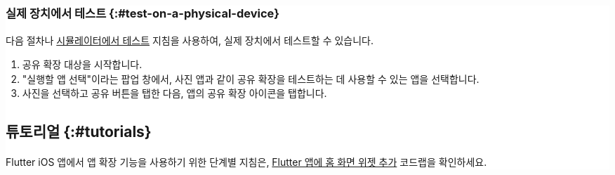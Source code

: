 ### 실제 장치에서 테스트 {:#test-on-a-physical-device}

다음 절차나 [시뮬레이터에서 테스트](#test-on-a-simulator) 지침을 사용하여, 실제 장치에서 테스트할 수 있습니다.

1. 공유 확장 대상을 시작합니다.
1. "실행할 앱 선택"이라는 팝업 창에서, 사진 앱과 같이 공유 확장을 테스트하는 데 사용할 수 있는 앱을 선택합니다.
1. 사진을 선택하고 공유 버튼을 탭한 다음, 앱의 공유 확장 아이콘을 탭합니다.

## 튜토리얼 {:#tutorials}

Flutter iOS 앱에서 앱 확장 기능을 사용하기 위한 단계별 지침은, 
[Flutter 앱에 홈 화면 위젯 추가][lab] 코드랩을 확인하세요.

[Adding a Flutter Screen]: /add-to-app/ios/add-flutter-screen?tab=vc-uikit-swift-tab#alternatively-create-a-flutterviewcontroller-with-an-implicit-flutterengine
[App Group]: {{site.apple-dev}}/documentation/xcode/configuring-app-groups
[Apple's documentation]: {{site.apple-dev}}/app-extensions/
[Core Spotlight]: {{site.apple-dev}}/documentation/corespotlight
[Deep Linking]:/ui/navigation/deep-linking
[lab]: {{site.codelabs}}/flutter-home-screen-widgets
[leverage]: /platform-integration/ios/apple-frameworks
[`path_provider`]: {{site.pub-pkg}}/path_provider
[pub.dev]: {{site.pub-pkg}}
[read and write files]: /cookbook/persistence/reading-writing-files
[`shared_preference_app_group`]: {{site.pub-pkg}}/shared_preference_app_group
[`sqflite`]: {{site.pub-pkg}}/sqflite
[WidgetKit]: {{site.apple-dev}}/documentation/widgetkit
[`workmanager`]: {{site.pub-pkg}}/workmanager


[Issue #9690]:   {{site.github}}/flutter/website/issues/9690
[Issue #135056]: {{site.github}}/flutter/flutter/issues/135056
[`ControlCenter`]: {{site.apple-dev}}/documentation/widgetkit/controlcenter